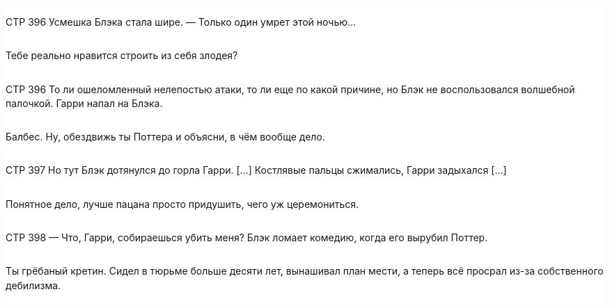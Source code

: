   <section class="row" id="page-396">
    <div class="column">
      <p class="text">
        <span class="page-num">СТР 396</span>
        Усмешка Блэка стала шире. &mdash; Только один умрет этой ночью…
      </p>
    </div>
    <div class="column column-60">
      <p class="bad">
        Тебе реально нравится строить из себя злодея?
      </p>
    </div>
  </section>

  <section class="row" id="page-396-1">
    <div class="column">
      <p class="text">
        <span class="page-num">СТР 396</span>
        То ли ошеломленный нелепостью атаки, то ли еще по какой причине, но Блэк не воспользовался волшебной палочкой.
        <span class="explanation">
          Гарри напал на Блэка.
        </span>
      </p>
    </div>
    <div class="column column-60">
      <p class="bad">
        Балбес. Ну, обездвижь ты Поттера и объясни, в чём вообще дело.
      </p>
    </div>
  </section>

  <section class="row" id="page-397">
    <div class="column">
      <p class="text">
        <span class="page-num">СТР 397</span>
        Но тут Блэк дотянулся до горла Гарри. [...] Костлявые пальцы сжимались, Гарри задыхался [...]
      </p>
    </div>
    <div class="column column-60">
      <p class="bad">
        Понятное дело, лучше пацана просто придушить, чего уж церемониться.
      </p>
    </div>
  </section>

  <section class="row" id="page-398">
    <div class="column">
      <p class="text">
        <span class="page-num">СТР 398</span>
        &mdash; Что, Гарри, собираешься убить меня?
        <span class="explanation">
          Блэк ломает комедию, когда его вырубил Поттер.
        </span>
      </p>
    </div>
    <div class="column column-60">
      <p class="bad">
        Ты грёбаный кретин. Сидел в тюрьме больше десяти лет, вынашивал план мести, а теперь всё просрал из-за собственного дебилизма.
      </p>
    </div>
  </section>
